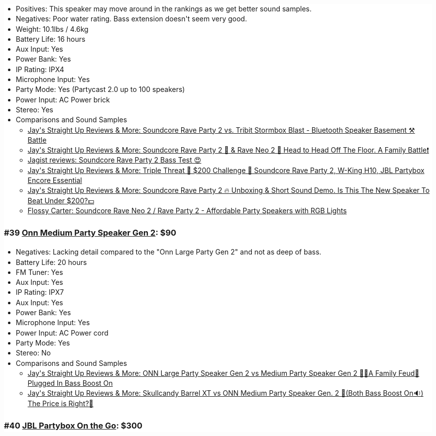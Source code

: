 - Positives: This speaker may move around in the rankings as we get better sound samples.
- Negatives: Poor water rating. Bass extension doesn't seem very good.
- Weight: 10.1lbs / 4.6kg
- Battery Life: 16 hours
- Aux Input: Yes
- Power Bank: Yes
- IP Rating: IPX4
- Microphone Input: Yes
- Party Mode: Yes (Partycast 2.0 up to 100 speakers)
- Power Input: AC Power brick
- Stereo: Yes
- Comparisons and Sound Samples
    - [Jay's Straight Up Reviews & More: Soundcore Rave Party 2 vs. Tribit Stormbox Blast - Bluetooth Speaker Basement ⚒ Battle](https://www.youtube.com/watch?v=f_NtZs4HO8c)
    - [Jay's Straight Up Reviews & More: Soundcore Rave Party 2 🎇 & Rave Neo 2 🎉 Head to Head  Off The Floor. A Family Battle❗️](https://www.youtube.com/watch?v=QC1ZTsfBrl8)
    - [Jagist reviews: Soundcore Rave Party 2 Bass Test 😍](https://www.youtube.com/watch?v=CKMGqN1zzkk)
    - [Jay's Straight Up Reviews & More: Triple Threat 💸 $200 Challenge 🔋 Soundcore  Rave Party 2, W-King H10, JBL Partybox Encore Essential](https://www.youtube.com/watch?v=8KADk_OsLM8)
    - [Jay's Straight Up Reviews & More: Soundcore Rave Party 2 🔥 Unboxing & Short Sound Demo. Is This The New Speaker To Beat Under $200?💵](https://www.youtube.com/watch?v=dh5lzF8t8w4)
    - [Flossy Carter: Soundcore Rave Neo 2 / Rave Party 2 - Affordable Party Speakers with RGB Lights](https://www.youtube.com/watch?v=ZkGFKQuLRzY)

### #39 [Onn Medium Party Speaker Gen 2](https://www.walmart.com/ip/onn-Medium-Party-Speaker-Gen-2-15-08/1154250172): $90

- Negatives: Lacking detail compared to the "Onn Large Party Gen 2" and not as deep of bass.
- Battery Life: 20 hours
- FM Tuner: Yes
- Aux Input: Yes
- IP Rating: IPX7
- Aux Input: Yes
- Power Bank: Yes
- Microphone Input: Yes
- Power Input: AC Power cord
- Party Mode: Yes
- Stereo: No
- Comparisons and Sound Samples
    - [Jay's Straight Up Reviews & More: ONN Large Party Speaker Gen 2 vs Medium Party Speaker Gen 2 🤜🤛A Family Feud🔌Plugged In Bass Boost On](https://www.youtube.com/watch?v=9dIs_4-nSfI)
    - [Jay's Straight Up Reviews & More: Skullcandy Barrel XT vs ONN Medium Party Speaker Gen. 2 😬(Both Bass Boost On🔉) The Price is Right?🤑](https://www.youtube.com/watch?v=aBh91jFWVXI)

### #40 [JBL Partybox On the Go](https://www.amazon.com/JBL-PartyBox-Go-Microphone-splashproof/dp/B08HG2YC65/ref=sr_1_3?&_encoding=UTF8&tag=rankingspea01-20&linkCode=ur2&linkId=d9b5e07ac2fc486e311341bc5dc873db&camp=1789&creative=9325): $300
